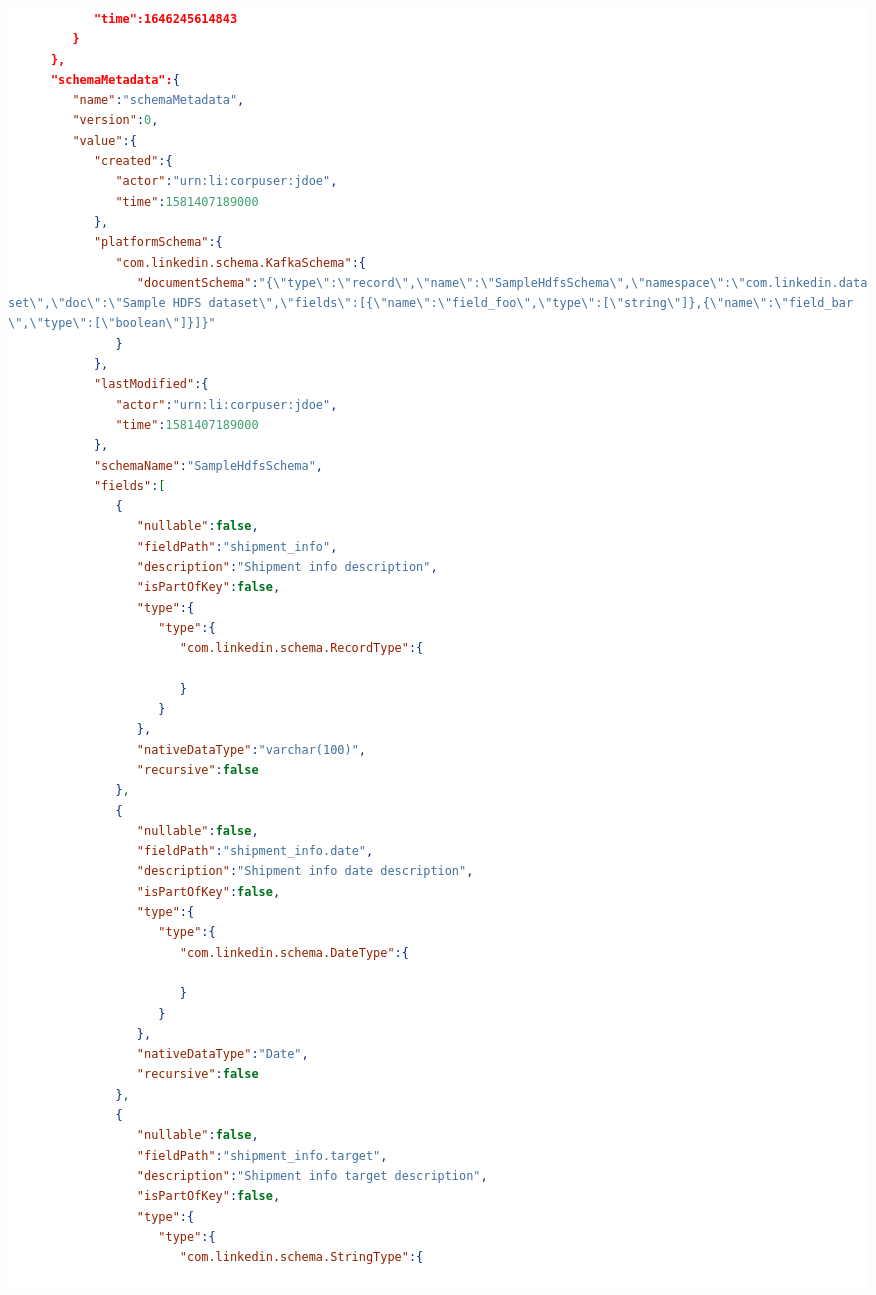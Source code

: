 ```json
            "time":1646245614843
         }
      },
      "schemaMetadata":{
         "name":"schemaMetadata",
         "version":0,
         "value":{
            "created":{
               "actor":"urn:li:corpuser:jdoe",
               "time":1581407189000
            },
            "platformSchema":{
               "com.linkedin.schema.KafkaSchema":{
                  "documentSchema":"{\"type\":\"record\",\"name\":\"SampleHdfsSchema\",\"namespace\":\"com.linkedin.dataset\",\"doc\":\"Sample HDFS dataset\",\"fields\":[{\"name\":\"field_foo\",\"type\":[\"string\"]},{\"name\":\"field_bar\",\"type\":[\"boolean\"]}]}"
               }
            },
            "lastModified":{
               "actor":"urn:li:corpuser:jdoe",
               "time":1581407189000
            },
            "schemaName":"SampleHdfsSchema",
            "fields":[
               {
                  "nullable":false,
                  "fieldPath":"shipment_info",
                  "description":"Shipment info description",
                  "isPartOfKey":false,
                  "type":{
                     "type":{
                        "com.linkedin.schema.RecordType":{
                           
                        }
                     }
                  },
                  "nativeDataType":"varchar(100)",
                  "recursive":false
               },
               {
                  "nullable":false,
                  "fieldPath":"shipment_info.date",
                  "description":"Shipment info date description",
                  "isPartOfKey":false,
                  "type":{
                     "type":{
                        "com.linkedin.schema.DateType":{
                           
                        }
                     }
                  },
                  "nativeDataType":"Date",
                  "recursive":false
               },
               {
                  "nullable":false,
                  "fieldPath":"shipment_info.target",
                  "description":"Shipment info target description",
                  "isPartOfKey":false,
                  "type":{
                     "type":{
                        "com.linkedin.schema.StringType":{
                           
```